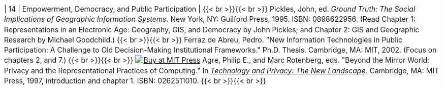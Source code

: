 | 14 | Empowerment, Democracy, and Public Participation |  {{< br >}}{{< br >}} Pickles, John, ed. _Ground Truth: The Social Implications of Geographic Information Systems_. New York, NY: Guilford Press, 1995. ISBN: 0898622956. (Read Chapter 1: Representations in an Electronic Age: Geography, GIS, and Democracy by John Pickles; and Chapter 2: GIS and Geographic Research by Michael Goodchild.) {{< br >}}{{< br >}} Ferraz de Abreu, Pedro. "New Information Technologies in Public Participation: A Challenge to Old Decision-Making Institutional Frameworks." Ph.D. Thesis. Cambridge, MA: MIT, 2002. (Focus on chapters 2, and 7.) {{< br >}}{{< br >}} [![Buy at MIT Press](/images/mp_logo.gif)](https://mitpress.mit.edu/books/technology-and-privacy) Agre, Philip E., and Marc Rotenberg, eds. "Beyond the Mirror World: Privacy and the Representational Practices of Computing." In [_Technology and Privacy: The New Landscape_](https://mitpress.mit.edu/books/technology-and-privacy). Cambridge, MA: MIT Press, 1997, introduction and chapter 1. ISBN: 0262511010. {{< br >}}{{< br >}}